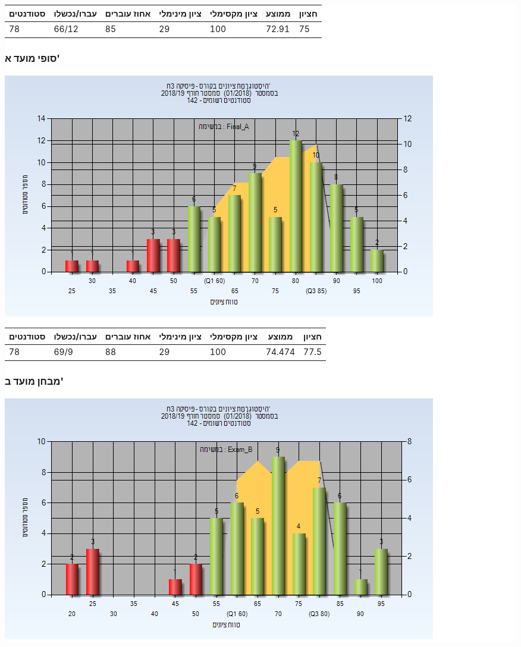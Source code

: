 | סטודנטים | עברו/נכשלו | אחוז עוברים | ציון מינימלי | ציון מקסימלי | ממוצע | חציון |
| ---- | ---- | ---- | ---- | ---- | ---- | ---- |
| 78 | 66/12 | 85 | 29 | 100 | 72.91 | 75 |

<h3 id="201801-Final_A">סופי מועד א'</h3>

![201801 Final_A](201801/Final_A.png)

| סטודנטים | עברו/נכשלו | אחוז עוברים | ציון מינימלי | ציון מקסימלי | ממוצע | חציון |
| ---- | ---- | ---- | ---- | ---- | ---- | ---- |
| 78 | 69/9 | 88 | 29 | 100 | 74.474 | 77.5 |

<h3 id="201801-Exam_B">מבחן מועד ב'</h3>

![201801 Exam_B](201801/Exam_B.png)
